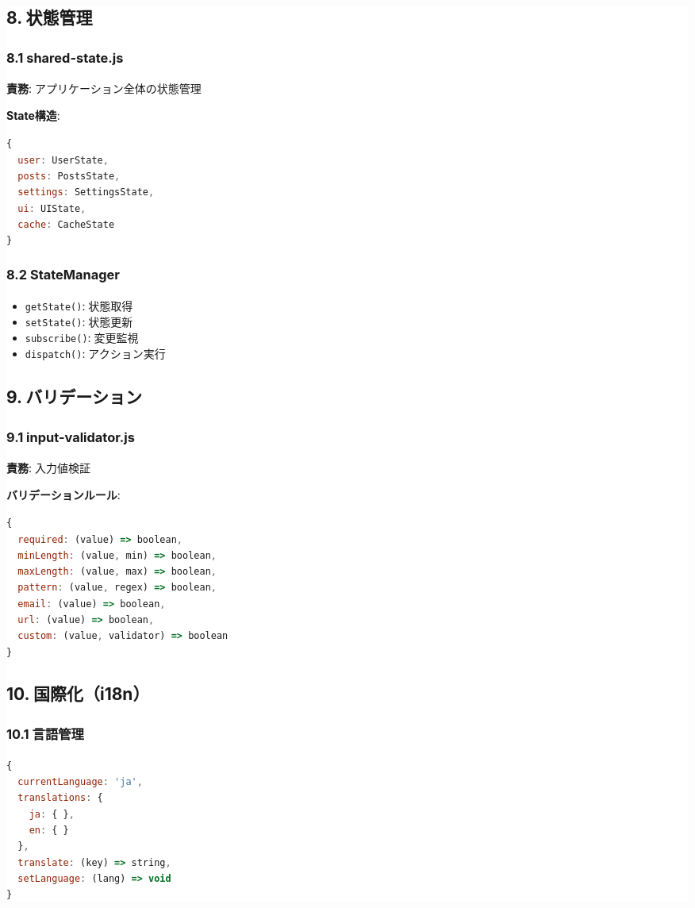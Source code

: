 ## 8. 状態管理

### 8.1 shared-state.js
**責務**: アプリケーション全体の状態管理

**State構造**:
```javascript
{
  user: UserState,
  posts: PostsState,
  settings: SettingsState,
  ui: UIState,
  cache: CacheState
}
```

### 8.2 StateManager
- `getState()`: 状態取得
- `setState()`: 状態更新
- `subscribe()`: 変更監視
- `dispatch()`: アクション実行

## 9. バリデーション

### 9.1 input-validator.js
**責務**: 入力値検証

**バリデーションルール**:
```javascript
{
  required: (value) => boolean,
  minLength: (value, min) => boolean,
  maxLength: (value, max) => boolean,
  pattern: (value, regex) => boolean,
  email: (value) => boolean,
  url: (value) => boolean,
  custom: (value, validator) => boolean
}
```

## 10. 国際化（i18n）

### 10.1 言語管理
```javascript
{
  currentLanguage: 'ja',
  translations: {
    ja: { },
    en: { }
  },
  translate: (key) => string,
  setLanguage: (lang) => void
}
```

